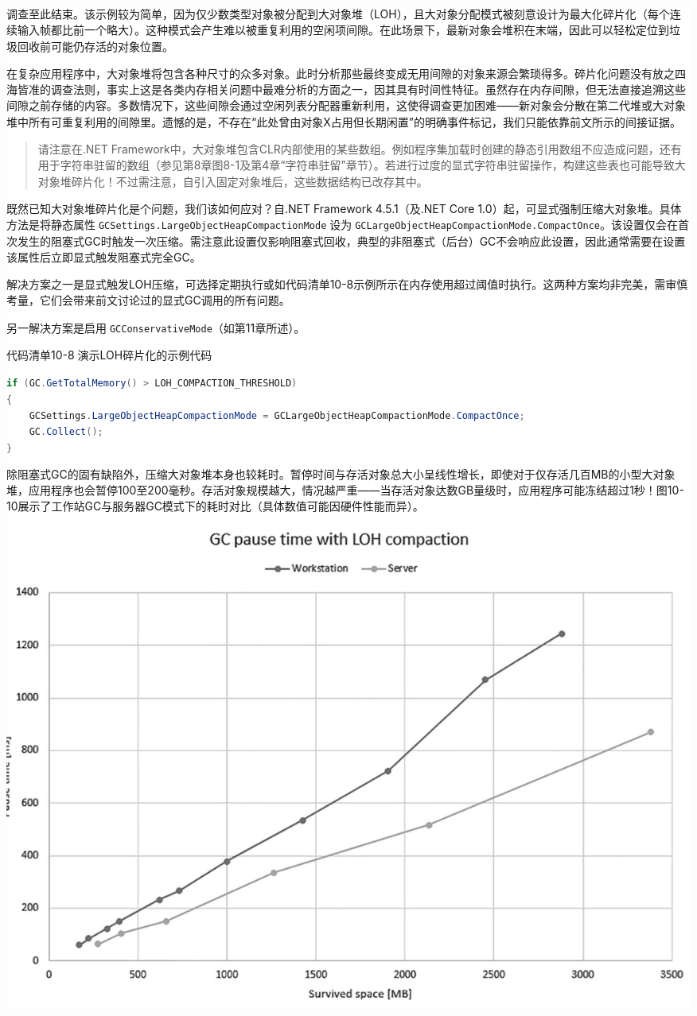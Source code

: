 调查至此结束。该示例较为简单，因为仅少数类型对象被分配到大对象堆（LOH），且大对象分配模式被刻意设计为最大化碎片化（每个连续输入帧都比前一个略大）。这种模式会产生难以被重复利用的空闲项间隙。在此场景下，最新对象会堆积在末端，因此可以轻松定位到垃圾回收前可能仍存活的对象位置。

在复杂应用程序中，大对象堆将包含各种尺寸的众多对象。此时分析那些最终变成无用间隙的对象来源会繁琐得多。碎片化问题没有放之四海皆准的调查法则，事实上这是各类内存相关问题中最难分析的方面之一，因其具有时间性特征。虽然存在内存间隙，但无法直接追溯这些间隙之前存储的内容。多数情况下，这些间隙会通过空闲列表分配器重新利用，这使得调查更加困难——新对象会分散在第二代堆或大对象堆中所有可重复利用的间隙里。遗憾的是，不存在“此处曾由对象X占用但长期闲置”的明确事件标记，我们只能依靠前文所示的间接证据。

> 请注意在.NET Framework中，大对象堆包含CLR内部使用的某些数组。例如程序集加载时创建的静态引用数组不应造成问题，还有用于字符串驻留的数组（参见第8章图8-1及第4章“字符串驻留”章节）。若进行过度的显式字符串驻留操作，构建这些表也可能导致大对象堆碎片化！不过需注意，自引入固定对象堆后，这些数据结构已改存其中。

既然已知大对象堆碎片化是个问题，我们该如何应对？自.NET Framework 4.5.1（及.NET Core 1.0）起，可显式强制压缩大对象堆。具体方法是将静态属性 `GCSettings.LargeObjectHeapCompactionMode` 设为 `GCLargeObjectHeapCompactionMode.CompactOnce`。该设置仅会在首次发生的阻塞式GC时触发一次压缩。需注意此设置仅影响阻塞式回收，典型的非阻塞式（后台）GC不会响应此设置，因此通常需要在设置该属性后立即显式触发阻塞式完全GC。

解决方案之一是显式触发LOH压缩，可选择定期执行或如代码清单10-8示例所示在内存使用超过阈值时执行。这两种方案均非完美，需审慎考量，它们会带来前文讨论过的显式GC调用的所有问题。

另一解决方案是启用 `GCConservativeMode`（如第11章所述）。

代码清单10-8 演示LOH碎片化的示例代码

```csharp
if (GC.GetTotalMemory() > LOH_COMPACTION_THRESHOLD) 
{ 
    GCSettings.LargeObjectHeapCompactionMode = GCLargeObjectHeapCompactionMode.CompactOnce; 
    GC.Collect(); 
}
```

除阻塞式GC的固有缺陷外，压缩大对象堆本身也较耗时。暂停时间与存活对象总大小呈线性增长，即使对于仅存活几百MB的小型大对象堆，应用程序也会暂停100至200毫秒。存活对象规模越大，情况越严重——当存活对象达数GB量级时，应用程序可能冻结超过1秒！图10-10展示了工作站GC与服务器GC模式下的耗时对比（具体数值可能因硬件性能而异）。

![](asserts/10-10.png)
